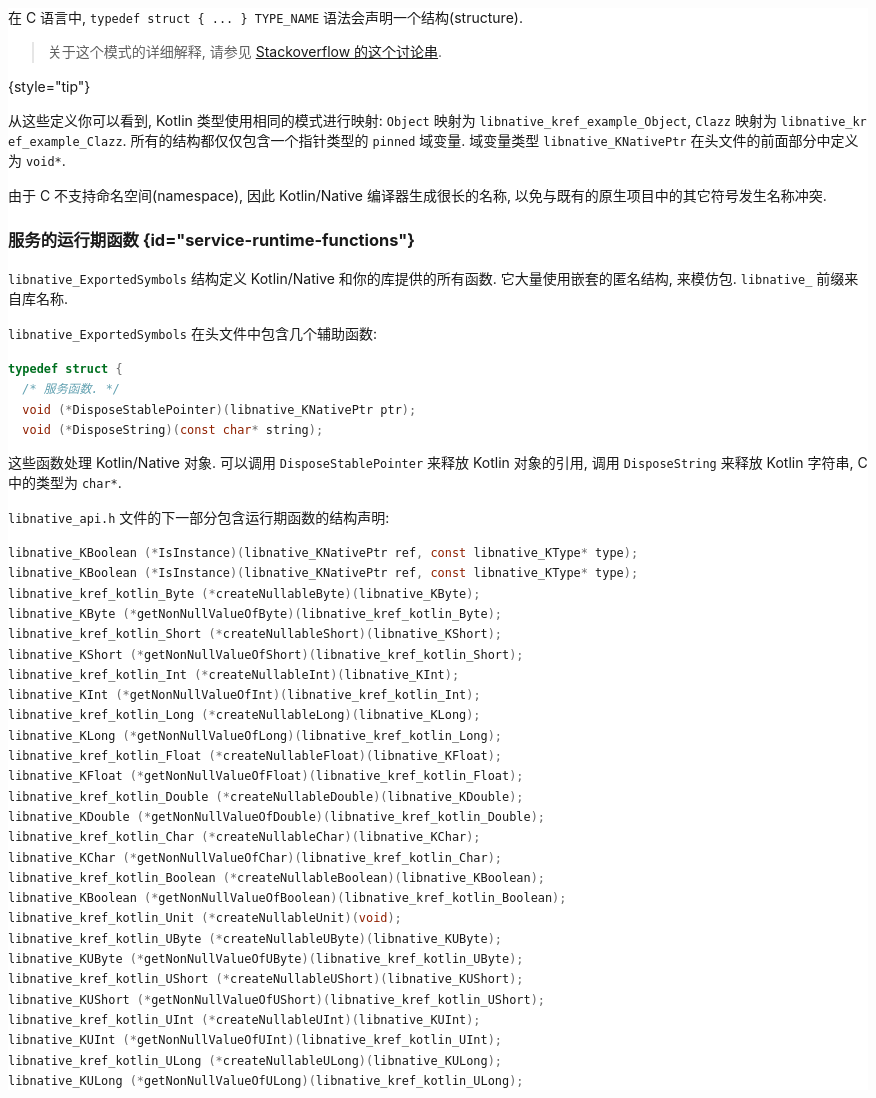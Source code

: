 在 C 语言中, `typedef struct { ... } TYPE_NAME` 语法会声明一个结构(structure).

> 关于这个模式的详细解释, 请参见 [Stackoverflow 的这个讨论串](https://stackoverflow.com/questions/1675351/typedef-struct-vs-struct-definitions).
>
{style="tip"}

从这些定义你可以看到, Kotlin 类型使用相同的模式进行映射:
`Object` 映射为 `libnative_kref_example_Object`, `Clazz` 映射为 `libnative_kref_example_Clazz`.
所有的结构都仅仅包含一个指针类型的 `pinned` 域变量.
域变量类型 `libnative_KNativePtr` 在头文件的前面部分中定义为 `void*`.

由于 C 不支持命名空间(namespace), 因此 Kotlin/Native 编译器生成很长的名称, 以免与既有的原生项目中的其它符号发生名称冲突.

### 服务的运行期函数 {id="service-runtime-functions"}

`libnative_ExportedSymbols` 结构定义 Kotlin/Native 和你的库提供的所有函数.
它大量使用嵌套的匿名结构, 来模仿包.
`libnative_` 前缀来自库名称.

`libnative_ExportedSymbols` 在头文件中包含几个辅助函数:

```c
typedef struct {
  /* 服务函数. */
  void (*DisposeStablePointer)(libnative_KNativePtr ptr);
  void (*DisposeString)(const char* string);
```

这些函数处理 Kotlin/Native 对象.
可以调用 `DisposeStablePointer` 来释放 Kotlin 对象的引用,
调用 `DisposeString` 来释放 Kotlin 字符串, C 中的类型为 `char*`.

`libnative_api.h` 文件的下一部分包含运行期函数的结构声明:

```c
libnative_KBoolean (*IsInstance)(libnative_KNativePtr ref, const libnative_KType* type);
libnative_KBoolean (*IsInstance)(libnative_KNativePtr ref, const libnative_KType* type);
libnative_kref_kotlin_Byte (*createNullableByte)(libnative_KByte);
libnative_KByte (*getNonNullValueOfByte)(libnative_kref_kotlin_Byte);
libnative_kref_kotlin_Short (*createNullableShort)(libnative_KShort);
libnative_KShort (*getNonNullValueOfShort)(libnative_kref_kotlin_Short);
libnative_kref_kotlin_Int (*createNullableInt)(libnative_KInt);
libnative_KInt (*getNonNullValueOfInt)(libnative_kref_kotlin_Int);
libnative_kref_kotlin_Long (*createNullableLong)(libnative_KLong);
libnative_KLong (*getNonNullValueOfLong)(libnative_kref_kotlin_Long);
libnative_kref_kotlin_Float (*createNullableFloat)(libnative_KFloat);
libnative_KFloat (*getNonNullValueOfFloat)(libnative_kref_kotlin_Float);
libnative_kref_kotlin_Double (*createNullableDouble)(libnative_KDouble);
libnative_KDouble (*getNonNullValueOfDouble)(libnative_kref_kotlin_Double);
libnative_kref_kotlin_Char (*createNullableChar)(libnative_KChar);
libnative_KChar (*getNonNullValueOfChar)(libnative_kref_kotlin_Char);
libnative_kref_kotlin_Boolean (*createNullableBoolean)(libnative_KBoolean);
libnative_KBoolean (*getNonNullValueOfBoolean)(libnative_kref_kotlin_Boolean);
libnative_kref_kotlin_Unit (*createNullableUnit)(void);
libnative_kref_kotlin_UByte (*createNullableUByte)(libnative_KUByte);
libnative_KUByte (*getNonNullValueOfUByte)(libnative_kref_kotlin_UByte);
libnative_kref_kotlin_UShort (*createNullableUShort)(libnative_KUShort);
libnative_KUShort (*getNonNullValueOfUShort)(libnative_kref_kotlin_UShort);
libnative_kref_kotlin_UInt (*createNullableUInt)(libnative_KUInt);
libnative_KUInt (*getNonNullValueOfUInt)(libnative_kref_kotlin_UInt);
libnative_kref_kotlin_ULong (*createNullableULong)(libnative_KULong);
libnative_KULong (*getNonNullValueOfULong)(libnative_kref_kotlin_ULong);
```
